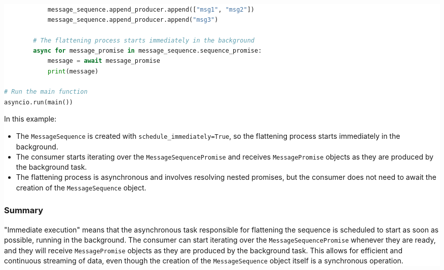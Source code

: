 ```python
            message_sequence.append_producer.append(["msg1", "msg2"])
            message_sequence.append_producer.append("msg3")

        # The flattening process starts immediately in the background
        async for message_promise in message_sequence.sequence_promise:
            message = await message_promise
            print(message)

# Run the main function
asyncio.run(main())
```

In this example:
- The `MessageSequence` is created with `schedule_immediately=True`, so the flattening process starts immediately in the background.
- The consumer starts iterating over the `MessageSequencePromise` and receives `MessagePromise` objects as they are produced by the background task.
- The flattening process is asynchronous and involves resolving nested promises, but the consumer does not need to await the creation of the `MessageSequence` object.

### Summary

"Immediate execution" means that the asynchronous task responsible for flattening the sequence is scheduled to start as soon as possible, running in the background. The consumer can start iterating over the `MessageSequencePromise` whenever they are ready, and they will receive `MessagePromise` objects as they are produced by the background task. This allows for efficient and continuous streaming of data, even though the creation of the `MessageSequence` object itself is a synchronous operation.
